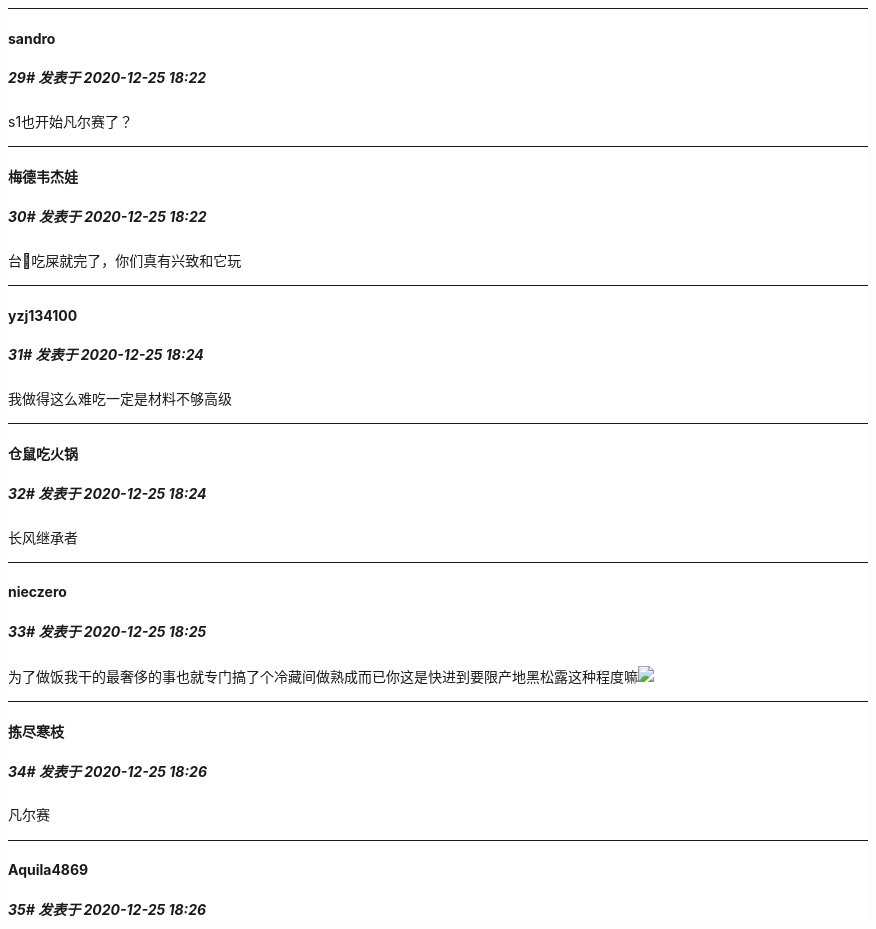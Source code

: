
-----

####  sandro  
##### 29#       发表于 2020-12-25 18:22


s1也开始凡尔赛了？


-----

####  梅德韦杰娃  
##### 30#       发表于 2020-12-25 18:22


台🐴吃屎就完了，你们真有兴致和它玩


-----

####  yzj134100  
##### 31#       发表于 2020-12-25 18:24


我做得这么难吃一定是材料不够高级


-----

####  仓鼠吃火锅  
##### 32#       发表于 2020-12-25 18:24


长风继承者


-----

####  nieczero  
##### 33#       发表于 2020-12-25 18:25


为了做饭我干的最奢侈的事也就专门搞了个冷藏间做熟成而已你这是快进到要限产地黑松露这种程度嘛<img src="https://static.saraba1st.com/image/smiley/face2017/009.gif" referrerpolicy="no-referrer">


-----

####  拣尽寒枝  
##### 34#       发表于 2020-12-25 18:26


凡尔赛


-----

####  Aquila4869  
##### 35#       发表于 2020-12-25 18:26
